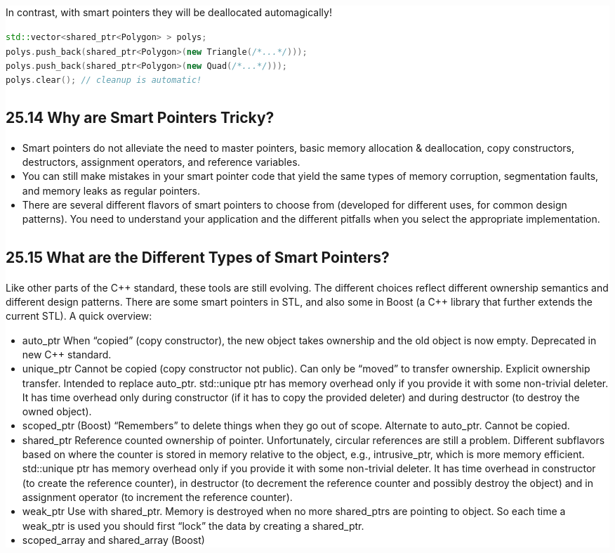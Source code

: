 In contrast, with smart pointers they will be deallocated automagically!

```cpp
std::vector<shared_ptr<Polygon> > polys;
polys.push_back(shared_ptr<Polygon>(new Triangle(/*...*/)));
polys.push_back(shared_ptr<Polygon>(new Quad(/*...*/)));
polys.clear(); // cleanup is automatic!
```

## 25.14 Why are Smart Pointers Tricky?

- Smart pointers do not alleviate the need to master pointers, basic memory allocation & deallocation, copy constructors, destructors, assignment operators, and reference variables.
- You can still make mistakes in your smart pointer code that yield the same types of memory corruption,
segmentation faults, and memory leaks as regular pointers.
- There are several different flavors of smart pointers to choose from (developed for different uses, for common
design patterns). You need to understand your application and the different pitfalls when you select the
appropriate implementation.

## 25.15 What are the Different Types of Smart Pointers?

Like other parts of the C++ standard, these tools are still evolving. The different choices reflect different ownership
semantics and different design patterns. There are some smart pointers in STL, and also some in Boost (a C++
library that further extends the current STL). A quick overview:
- auto_ptr
When “copied” (copy constructor), the new object takes ownership and the old object is now empty. Deprecated
in new C++ standard.
- unique_ptr
Cannot be copied (copy constructor not public). Can only be “moved” to transfer ownership. Explicit ownership
transfer. Intended to replace auto_ptr. std::unique ptr has memory overhead only if you provide it with some
non-trivial deleter. It has time overhead only during constructor (if it has to copy the provided deleter) and
during destructor (to destroy the owned object).
- scoped_ptr (Boost)
“Remembers” to delete things when they go out of scope. Alternate to auto_ptr. Cannot be copied.
- shared_ptr
Reference counted ownership of pointer. Unfortunately, circular references are still a problem. Different subflavors based on where the counter is stored in memory relative to the object, e.g., intrusive_ptr, which
is more memory efficient. std::unique ptr has memory overhead only if you provide it with some non-trivial
deleter. It has time overhead in constructor (to create the reference counter), in destructor (to decrement
the reference counter and possibly destroy the object) and in assignment operator (to increment the reference
counter).
- weak_ptr
Use with shared_ptr. Memory is destroyed when no more shared_ptrs are pointing to object. So each time
a weak_ptr is used you should first “lock” the data by creating a shared_ptr.
- scoped_array and shared_array (Boost)

